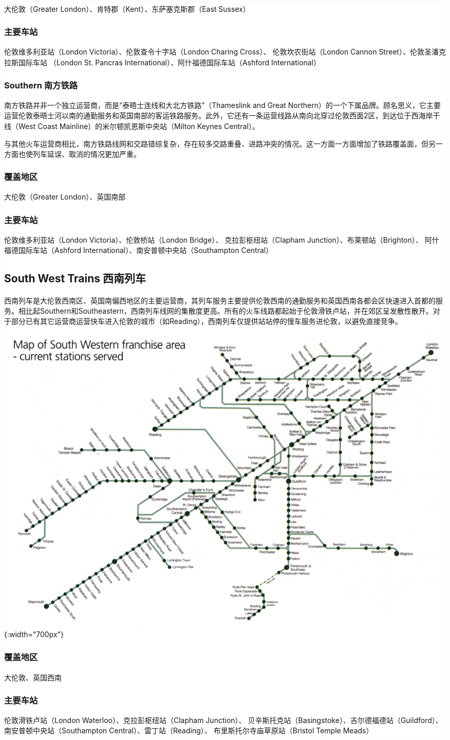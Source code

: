 大伦敦（Greater London）、肯特郡（Kent）、东萨塞克斯郡（East Sussex）
### 主要车站
伦敦维多利亚站（London Victoria）、伦敦查令十字站（London Charing Cross）、
伦敦坎农街站（London Cannon Street）、伦敦圣潘克拉斯国际车站
（London St. Pancras International）、阿什福德国际车站（Ashford International）

### Southern 南方铁路
南方铁路并非一个独立运营商，而是“泰晤士连线和大北方铁路”（Thameslink and Great Northern）的一个下属品牌。顾名思义，它主要运营伦敦泰晤士河以南的通勤服务和英国南部的客运铁路服务。此外，它还有一条运营线路从南向北穿过伦敦西面2区，到达位于西海岸干线（West Coast Mainline）的米尔顿凯恩斯中央站（Milton Keynes Central）。

与其他火车运营商相比，南方铁路线网和交路错综复杂，存在较多交路重叠、进路冲突的情况。这一方面一方面增加了铁路覆盖面，但另一方面也使列车延误、取消的情况更加严重。

### 覆盖地区
大伦敦（Greater London）、英国南部
### 主要车站
伦敦维多利亚站（London Victoria）、伦敦桥站（London Bridge）、
克拉彭枢纽站（Clapham Junction）、布莱顿站（Brighton）、
阿什福德国际车站（Ashford International）、南安普顿中央站（Southampton Central）

## South West Trains 西南列车
西南列车是大伦敦西南区、英国南偏西地区的主要运营商，其列车服务主要提供伦敦西南的通勤服务和英国西南各都会区快速进入首都的服务。相比起Southern和Southeastern，西南列车线网的集散度更高。所有的火车线路都起始于伦敦滑铁卢站，并在郊区呈发散性散开。对于部分已有其它运营商运营快车进入伦敦的城市（如Reading），西南列车仅提供站站停的慢车服务进伦敦，以避免直接竞争。

![result_of_x](/image/europe_rail/SW0-route.jpg){:width="700px"}
### 覆盖地区
大伦敦、英国西南
### 主要车站
伦敦滑铁卢站（London Waterloo）、克拉彭枢纽站（Clapham Junction）、
贝辛斯托克站（Basingstoke）、吉尔德福德站（Guildford）、
南安普顿中央站（Southampton Central）、雷丁站（Reading）、
布里斯托尔寺庙草原站（Bristol Temple Meads）